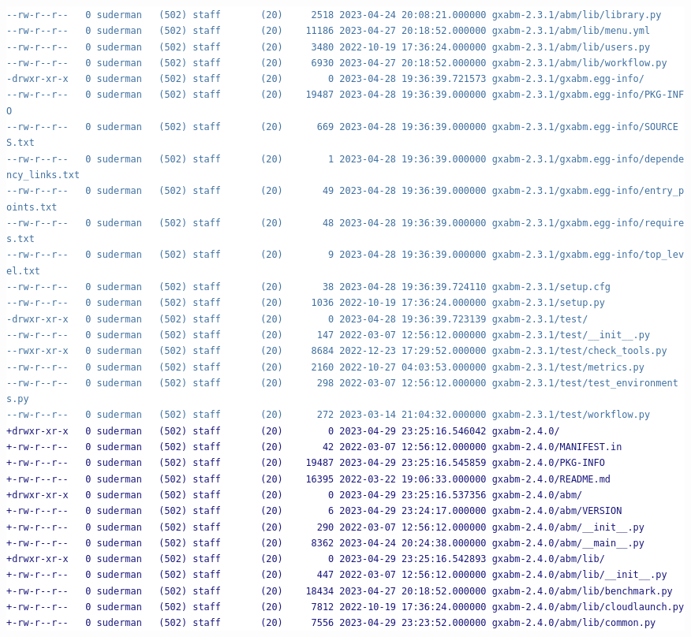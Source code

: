 ```diff
--rw-r--r--   0 suderman   (502) staff       (20)     2518 2023-04-24 20:08:21.000000 gxabm-2.3.1/abm/lib/library.py
--rw-r--r--   0 suderman   (502) staff       (20)    11186 2023-04-27 20:18:52.000000 gxabm-2.3.1/abm/lib/menu.yml
--rw-r--r--   0 suderman   (502) staff       (20)     3480 2022-10-19 17:36:24.000000 gxabm-2.3.1/abm/lib/users.py
--rw-r--r--   0 suderman   (502) staff       (20)     6930 2023-04-27 20:18:52.000000 gxabm-2.3.1/abm/lib/workflow.py
-drwxr-xr-x   0 suderman   (502) staff       (20)        0 2023-04-28 19:36:39.721573 gxabm-2.3.1/gxabm.egg-info/
--rw-r--r--   0 suderman   (502) staff       (20)    19487 2023-04-28 19:36:39.000000 gxabm-2.3.1/gxabm.egg-info/PKG-INFO
--rw-r--r--   0 suderman   (502) staff       (20)      669 2023-04-28 19:36:39.000000 gxabm-2.3.1/gxabm.egg-info/SOURCES.txt
--rw-r--r--   0 suderman   (502) staff       (20)        1 2023-04-28 19:36:39.000000 gxabm-2.3.1/gxabm.egg-info/dependency_links.txt
--rw-r--r--   0 suderman   (502) staff       (20)       49 2023-04-28 19:36:39.000000 gxabm-2.3.1/gxabm.egg-info/entry_points.txt
--rw-r--r--   0 suderman   (502) staff       (20)       48 2023-04-28 19:36:39.000000 gxabm-2.3.1/gxabm.egg-info/requires.txt
--rw-r--r--   0 suderman   (502) staff       (20)        9 2023-04-28 19:36:39.000000 gxabm-2.3.1/gxabm.egg-info/top_level.txt
--rw-r--r--   0 suderman   (502) staff       (20)       38 2023-04-28 19:36:39.724110 gxabm-2.3.1/setup.cfg
--rw-r--r--   0 suderman   (502) staff       (20)     1036 2022-10-19 17:36:24.000000 gxabm-2.3.1/setup.py
-drwxr-xr-x   0 suderman   (502) staff       (20)        0 2023-04-28 19:36:39.723139 gxabm-2.3.1/test/
--rw-r--r--   0 suderman   (502) staff       (20)      147 2022-03-07 12:56:12.000000 gxabm-2.3.1/test/__init__.py
--rwxr-xr-x   0 suderman   (502) staff       (20)     8684 2022-12-23 17:29:52.000000 gxabm-2.3.1/test/check_tools.py
--rw-r--r--   0 suderman   (502) staff       (20)     2160 2022-10-27 04:03:53.000000 gxabm-2.3.1/test/metrics.py
--rw-r--r--   0 suderman   (502) staff       (20)      298 2022-03-07 12:56:12.000000 gxabm-2.3.1/test/test_environments.py
--rw-r--r--   0 suderman   (502) staff       (20)      272 2023-03-14 21:04:32.000000 gxabm-2.3.1/test/workflow.py
+drwxr-xr-x   0 suderman   (502) staff       (20)        0 2023-04-29 23:25:16.546042 gxabm-2.4.0/
+-rw-r--r--   0 suderman   (502) staff       (20)       42 2022-03-07 12:56:12.000000 gxabm-2.4.0/MANIFEST.in
+-rw-r--r--   0 suderman   (502) staff       (20)    19487 2023-04-29 23:25:16.545859 gxabm-2.4.0/PKG-INFO
+-rw-r--r--   0 suderman   (502) staff       (20)    16395 2022-03-22 19:06:33.000000 gxabm-2.4.0/README.md
+drwxr-xr-x   0 suderman   (502) staff       (20)        0 2023-04-29 23:25:16.537356 gxabm-2.4.0/abm/
+-rw-r--r--   0 suderman   (502) staff       (20)        6 2023-04-29 23:24:17.000000 gxabm-2.4.0/abm/VERSION
+-rw-r--r--   0 suderman   (502) staff       (20)      290 2022-03-07 12:56:12.000000 gxabm-2.4.0/abm/__init__.py
+-rw-r--r--   0 suderman   (502) staff       (20)     8362 2023-04-24 20:24:38.000000 gxabm-2.4.0/abm/__main__.py
+drwxr-xr-x   0 suderman   (502) staff       (20)        0 2023-04-29 23:25:16.542893 gxabm-2.4.0/abm/lib/
+-rw-r--r--   0 suderman   (502) staff       (20)      447 2022-03-07 12:56:12.000000 gxabm-2.4.0/abm/lib/__init__.py
+-rw-r--r--   0 suderman   (502) staff       (20)    18434 2023-04-27 20:18:52.000000 gxabm-2.4.0/abm/lib/benchmark.py
+-rw-r--r--   0 suderman   (502) staff       (20)     7812 2022-10-19 17:36:24.000000 gxabm-2.4.0/abm/lib/cloudlaunch.py
+-rw-r--r--   0 suderman   (502) staff       (20)     7556 2023-04-29 23:23:52.000000 gxabm-2.4.0/abm/lib/common.py
```
